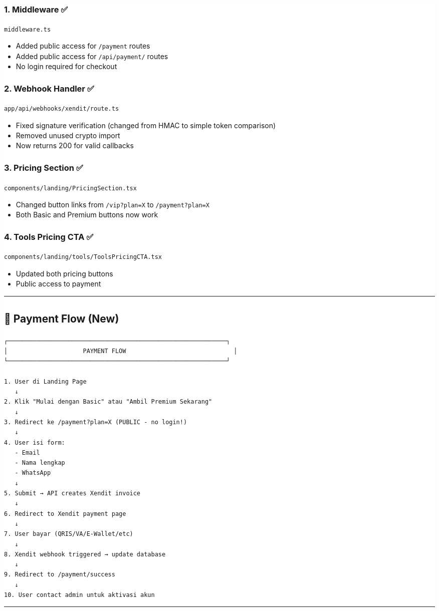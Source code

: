 ### 1. **Middleware** ✅
`middleware.ts`
- Added public access for `/payment` routes
- Added public access for `/api/payment/` routes
- No login required for checkout

### 2. **Webhook Handler** ✅
`app/api/webhooks/xendit/route.ts`
- Fixed signature verification (changed from HMAC to simple token comparison)
- Removed unused crypto import
- Now returns 200 for valid callbacks

### 3. **Pricing Section** ✅
`components/landing/PricingSection.tsx`
- Changed button links from `/vip?plan=X` to `/payment?plan=X`
- Both Basic and Premium buttons now work

### 4. **Tools Pricing CTA** ✅
`components/landing/tools/ToolsPricingCTA.tsx`
- Updated both pricing buttons
- Public access to payment

---

## 🔄 Payment Flow (New)

```
┌─────────────────────────────────────────────────────────────┐
│                     PAYMENT FLOW                              │
└─────────────────────────────────────────────────────────────┘

1. User di Landing Page
   ↓
2. Klik "Mulai dengan Basic" atau "Ambil Premium Sekarang"
   ↓
3. Redirect ke /payment?plan=X (PUBLIC - no login!)
   ↓
4. User isi form:
   - Email
   - Nama lengkap
   - WhatsApp
   ↓
5. Submit → API creates Xendit invoice
   ↓
6. Redirect to Xendit payment page
   ↓
7. User bayar (QRIS/VA/E-Wallet/etc)
   ↓
8. Xendit webhook triggered → update database
   ↓
9. Redirect to /payment/success
   ↓
10. User contact admin untuk aktivasi akun
```

---